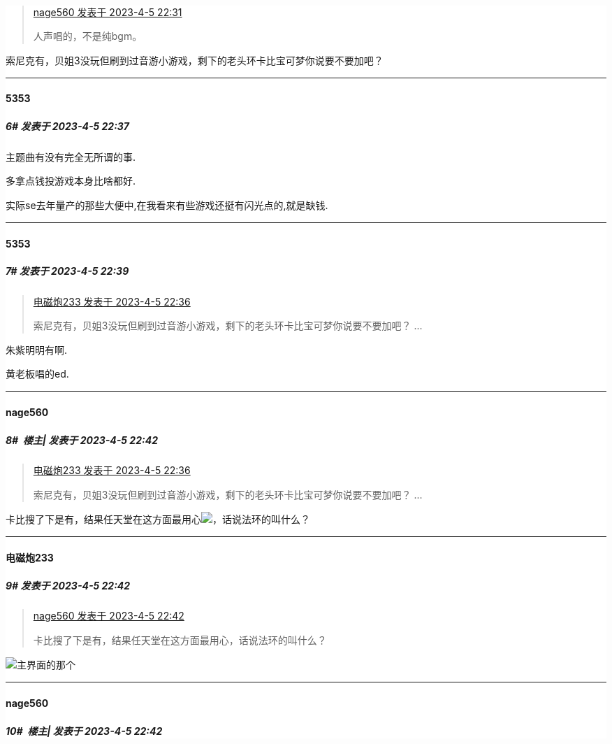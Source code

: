 <blockquote><a href="httphttps://bbs.saraba1st.com/2b/forum.php?mod=redirect&amp;goto=findpost&amp;pid=60346276&amp;ptid=2127583" target="_blank">nage560 发表于 2023-4-5 22:31</a>

人声唱的，不是纯bgm。</blockquote>
索尼克有，贝姐3没玩但刷到过音游小游戏，剩下的老头环卡比宝可梦你说要不要加吧？

*****

####  5353  
##### 6#       发表于 2023-4-5 22:37

主题曲有没有完全无所谓的事.

多拿点钱投游戏本身比啥都好.

实际se去年量产的那些大便中,在我看来有些游戏还挺有闪光点的,就是缺钱.

*****

####  5353  
##### 7#       发表于 2023-4-5 22:39

<blockquote><a href="httphttps://bbs.saraba1st.com/2b/forum.php?mod=redirect&amp;goto=findpost&amp;pid=60346317&amp;ptid=2127583" target="_blank">电磁炮233 发表于 2023-4-5 22:36</a>

索尼克有，贝姐3没玩但刷到过音游小游戏，剩下的老头环卡比宝可梦你说要不要加吧？ ...</blockquote>
朱紫明明有啊.

黄老板唱的ed.

*****

####  nage560  
##### 8#         楼主| 发表于 2023-4-5 22:42

<blockquote><a href="httphttps://bbs.saraba1st.com/2b/forum.php?mod=redirect&amp;goto=findpost&amp;pid=60346317&amp;ptid=2127583" target="_blank">电磁炮233 发表于 2023-4-5 22:36</a>

索尼克有，贝姐3没玩但刷到过音游小游戏，剩下的老头环卡比宝可梦你说要不要加吧？ ...</blockquote>
卡比搜了下是有，结果任天堂在这方面最用心<img src="https://static.saraba1st.com/image/smiley/face2017/018.png" referrerpolicy="no-referrer">，话说法环的叫什么？

*****

####  电磁炮233  
##### 9#       发表于 2023-4-5 22:42

<blockquote><a href="httphttps://bbs.saraba1st.com/2b/forum.php?mod=redirect&amp;goto=findpost&amp;pid=60346366&amp;ptid=2127583" target="_blank">nage560 发表于 2023-4-5 22:42</a>

卡比搜了下是有，结果任天堂在这方面最用心，话说法环的叫什么？</blockquote>
<img src="https://static.saraba1st.com/image/smiley/face2017/067.png" referrerpolicy="no-referrer">主界面的那个

*****

####  nage560  
##### 10#         楼主| 发表于 2023-4-5 22:42
